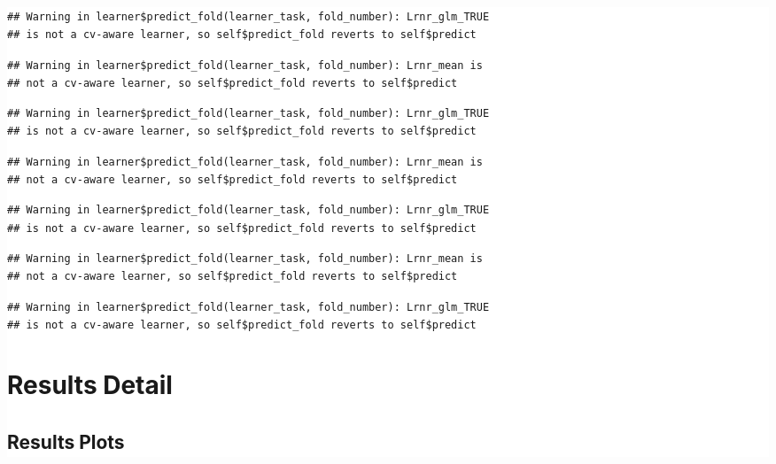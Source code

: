 ```
## Warning in learner$predict_fold(learner_task, fold_number): Lrnr_glm_TRUE
## is not a cv-aware learner, so self$predict_fold reverts to self$predict
```

```
## Warning in learner$predict_fold(learner_task, fold_number): Lrnr_mean is
## not a cv-aware learner, so self$predict_fold reverts to self$predict
```

```
## Warning in learner$predict_fold(learner_task, fold_number): Lrnr_glm_TRUE
## is not a cv-aware learner, so self$predict_fold reverts to self$predict
```

```
## Warning in learner$predict_fold(learner_task, fold_number): Lrnr_mean is
## not a cv-aware learner, so self$predict_fold reverts to self$predict
```

```
## Warning in learner$predict_fold(learner_task, fold_number): Lrnr_glm_TRUE
## is not a cv-aware learner, so self$predict_fold reverts to self$predict
```

```
## Warning in learner$predict_fold(learner_task, fold_number): Lrnr_mean is
## not a cv-aware learner, so self$predict_fold reverts to self$predict
```

```
## Warning in learner$predict_fold(learner_task, fold_number): Lrnr_glm_TRUE
## is not a cv-aware learner, so self$predict_fold reverts to self$predict
```




# Results Detail

## Results Plots
